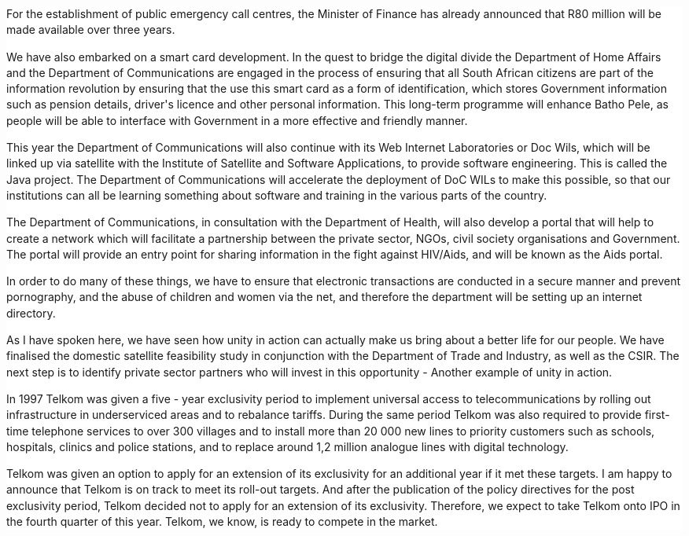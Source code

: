 For the establishment of public emergency call centres, the Minister of
Finance has already announced that R80 million will be made available over
three years.

We have also embarked on a smart card development. In the quest to bridge
the digital divide the Department of Home Affairs and the Department of
Communications are engaged in the process of ensuring that all South
African citizens are part of the information revolution by ensuring that
the use this smart card as a form of identification, which stores
Government information such as pension details, driver's licence and other
personal information. This long-term programme will enhance Batho Pele, as
people will be able to interface with Government in a more effective and
friendly manner.

This year the Department of Communications will also continue with its Web
Internet Laboratories or Doc Wils, which will be linked up via satellite
with the Institute of Satellite and Software Applications, to provide
software engineering. This is called the Java project. The Department of
Communications will accelerate the deployment of DoC WILs to make this
possible, so that our institutions can all be learning something about
software and training in the various parts of the country.

The Department of Communications, in consultation with the Department of
Health, will also develop a portal that will help to create a network which
will facilitate a partnership between the private sector, NGOs, civil
society organisations and Government. The portal will provide an entry
point for sharing information in the fight against HIV/Aids, and will be
known as the Aids portal.

In order to do many of these things, we have to ensure that electronic
transactions are conducted in a secure manner and prevent pornography, and
the abuse of children and women via the net, and therefore the department
will be setting up an internet directory.

As I have spoken here, we have seen how unity in action can actually make
us bring about a better life for our people. We have finalised the domestic
satellite feasibility study in conjunction with the Department of Trade and
Industry, as well as the CSIR. The next step is to identify private sector
partners who will invest in this opportunity - Another example of unity in
action.

In 1997 Telkom was given a five - year exclusivity period to implement
universal access to telecommunications by rolling out infrastructure in
underserviced areas and to rebalance tariffs. During the same period Telkom
was also required to provide first-time telephone services to over 300
villages and to install more than 20 000 new lines to priority customers
such as schools, hospitals, clinics and police stations, and to replace
around 1,2 million analogue lines with digital technology.

Telkom was given an option to apply for an extension of its exclusivity for
an additional year if it met these targets. I am happy to announce that
Telkom is on track to meet its roll-out targets. And after the publication
of the policy directives for the post exclusivity period, Telkom decided
not to apply for an extension of its exclusivity. Therefore, we expect to
take Telkom onto IPO in the fourth quarter of this year. Telkom, we know,
is ready to compete in the market.
